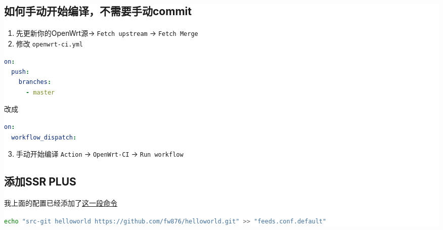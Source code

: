 ## 如何手动开始编译，不需要手动commit
1. 先更新你的OpenWrt源-> `Fetch upstream` -> `Fetch Merge`
2. 修改 `openwrt-ci.yml`
```yml
on:
  push:
    branches: 
      - master
```
改成
```yml
on:
  workflow_dispatch:
```
3. 手动开始编译 `Action` -> `OpenWrt-CI` -> `Run workflow`

## 添加SSR PLUS
我上面的配置已经添加了[这一段命令](https://github.com/fw876/helloworld)
```bash
echo "src-git helloworld https://github.com/fw876/helloworld.git" >> "feeds.conf.default"
```